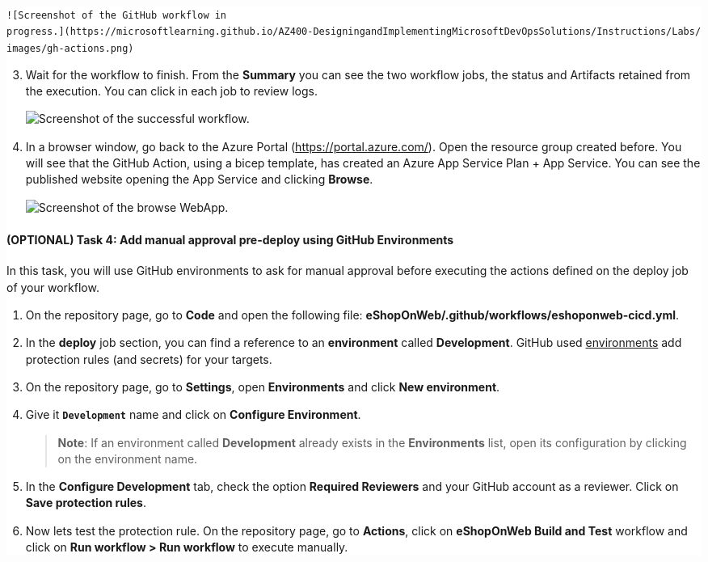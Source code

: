     ![Screenshot of the GitHub workflow in
    progress.](https://microsoftlearning.github.io/AZ400-DesigningandImplementingMicrosoftDevOpsSolutions/Instructions/Labs/images/gh-actions.png)

3.  Wait for the workflow to finish. From the **Summary** you can see
    the two workflow jobs, the status and Artifacts retained from the
    execution. You can click in each job to review logs.

    ![Screenshot of the successful
    workflow.](https://microsoftlearning.github.io/AZ400-DesigningandImplementingMicrosoftDevOpsSolutions/Instructions/Labs/images/gh-action-success.png)

4.  In a browser window, go back to the Azure Portal
    (<https://portal.azure.com/>). Open the resource group created
    before. You will see that the GitHub Action, using a bicep template,
    has created an Azure App Service Plan + App Service. You can see the
    published website opening the App Service and clicking **Browse**.

    ![Screenshot of the browse
    WebApp.](https://microsoftlearning.github.io/AZ400-DesigningandImplementingMicrosoftDevOpsSolutions/Instructions/Labs/images/browse-webapp.png)

#### (OPTIONAL) Task 4: Add manual approval pre-deploy using GitHub Environments

In this task, you will use GitHub environments to ask for manual
approval before executing the actions defined on the deploy job of your
workflow.

1.  On the repository page, go to **Code** and open the following file:
    **eShopOnWeb/.github/workflows/eshoponweb-cicd.yml**.

2.  In the **deploy** job section, you can find a reference to an
    **environment** called **Development**. GitHub used
    [environments](https://docs.github.com/en/actions/deployment/targeting-different-environments/using-environments-for-deployment)
    add protection rules (and secrets) for your targets.

3.  On the repository page, go to **Settings**, open **Environments**
    and click **New environment**.

4.  Give it **`Development`** name and click on **Configure
    Environment**.

    > **Note**: If an environment called **Development** already exists
    > in the **Environments** list, open its configuration by clicking
    > on the environment name.

5.  In the **Configure Development** tab, check the option **Required
    Reviewers** and your GitHub account as a reviewer. Click on **Save
    protection rules**.

6.  Now lets test the protection rule. On the repository page, go to
    **Actions**, click on **eShopOnWeb Build and Test** workflow and
    click on **Run workflow \> Run workflow** to execute manually.
